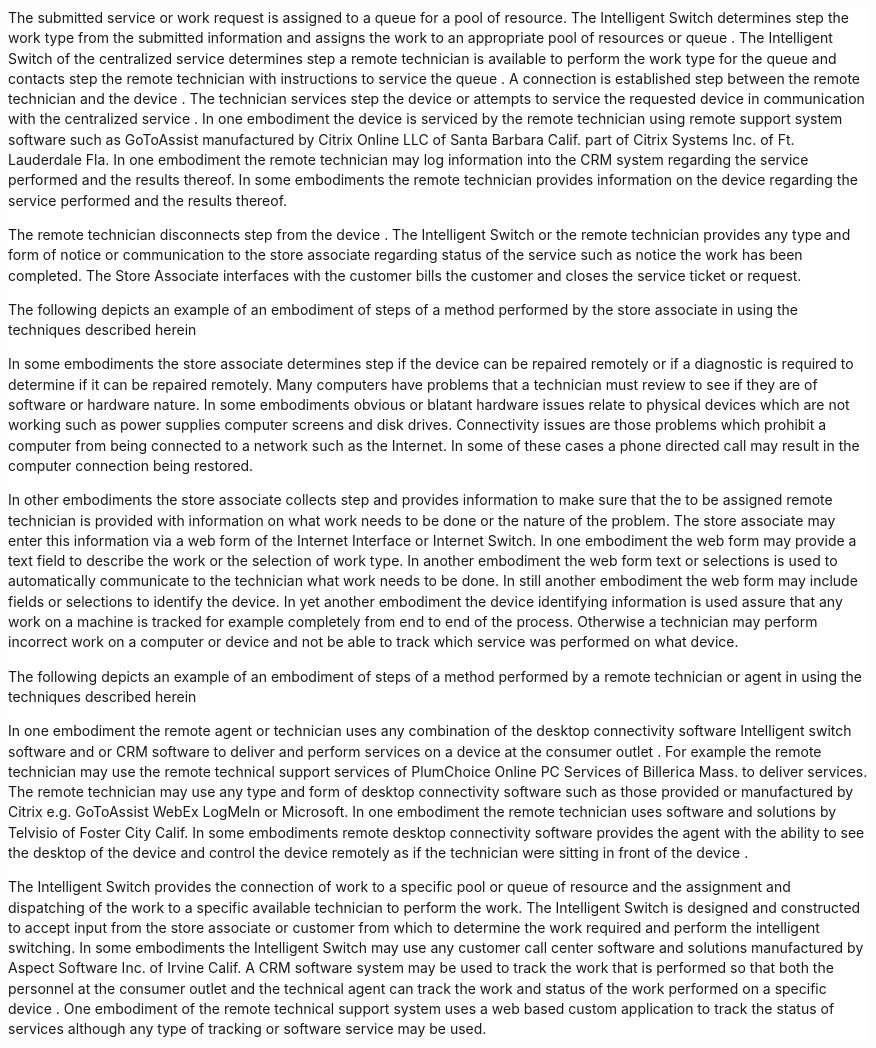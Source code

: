The submitted service or work request is assigned to a queue for a pool of resource. The Intelligent Switch determines step the work type from the submitted information and assigns the work to an appropriate pool of resources or queue . The Intelligent Switch of the centralized service determines step a remote technician is available to perform the work type for the queue and contacts step the remote technician with instructions to service the queue . A connection is established step between the remote technician and the device . The technician services step the device or attempts to service the requested device in communication with the centralized service . In one embodiment the device is serviced by the remote technician using remote support system software such as GoToAssist manufactured by Citrix Online LLC of Santa Barbara Calif. part of Citrix Systems Inc. of Ft. Lauderdale Fla. In one embodiment the remote technician may log information into the CRM system regarding the service performed and the results thereof. In some embodiments the remote technician provides information on the device regarding the service performed and the results thereof.

The remote technician disconnects step from the device . The Intelligent Switch or the remote technician provides any type and form of notice or communication to the store associate regarding status of the service such as notice the work has been completed. The Store Associate interfaces with the customer bills the customer and closes the service ticket or request.

The following depicts an example of an embodiment of steps of a method performed by the store associate in using the techniques described herein 

In some embodiments the store associate determines step if the device can be repaired remotely or if a diagnostic is required to determine if it can be repaired remotely. Many computers have problems that a technician must review to see if they are of software or hardware nature. In some embodiments obvious or blatant hardware issues relate to physical devices which are not working such as power supplies computer screens and disk drives. Connectivity issues are those problems which prohibit a computer from being connected to a network such as the Internet. In some of these cases a phone directed call may result in the computer connection being restored.

In other embodiments the store associate collects step and provides information to make sure that the to be assigned remote technician is provided with information on what work needs to be done or the nature of the problem. The store associate may enter this information via a web form of the Internet Interface or Internet Switch. In one embodiment the web form may provide a text field to describe the work or the selection of work type. In another embodiment the web form text or selections is used to automatically communicate to the technician what work needs to be done. In still another embodiment the web form may include fields or selections to identify the device. In yet another embodiment the device identifying information is used assure that any work on a machine is tracked for example completely from end to end of the process. Otherwise a technician may perform incorrect work on a computer or device and not be able to track which service was performed on what device.

The following depicts an example of an embodiment of steps of a method performed by a remote technician or agent in using the techniques described herein 

In one embodiment the remote agent or technician uses any combination of the desktop connectivity software Intelligent switch software and or CRM software to deliver and perform services on a device at the consumer outlet . For example the remote technician may use the remote technical support services of PlumChoice Online PC Services of Billerica Mass. to deliver services. The remote technician may use any type and form of desktop connectivity software such as those provided or manufactured by Citrix e.g. GoToAssist WebEx LogMeIn or Microsoft. In one embodiment the remote technician uses software and solutions by Telvisio of Foster City Calif. In some embodiments remote desktop connectivity software provides the agent with the ability to see the desktop of the device and control the device remotely as if the technician were sitting in front of the device .

The Intelligent Switch provides the connection of work to a specific pool or queue of resource and the assignment and dispatching of the work to a specific available technician to perform the work. The Intelligent Switch is designed and constructed to accept input from the store associate or customer from which to determine the work required and perform the intelligent switching. In some embodiments the Intelligent Switch may use any customer call center software and solutions manufactured by Aspect Software Inc. of Irvine Calif. A CRM software system may be used to track the work that is performed so that both the personnel at the consumer outlet and the technical agent can track the work and status of the work performed on a specific device . One embodiment of the remote technical support system uses a web based custom application to track the status of services although any type of tracking or software service may be used.
